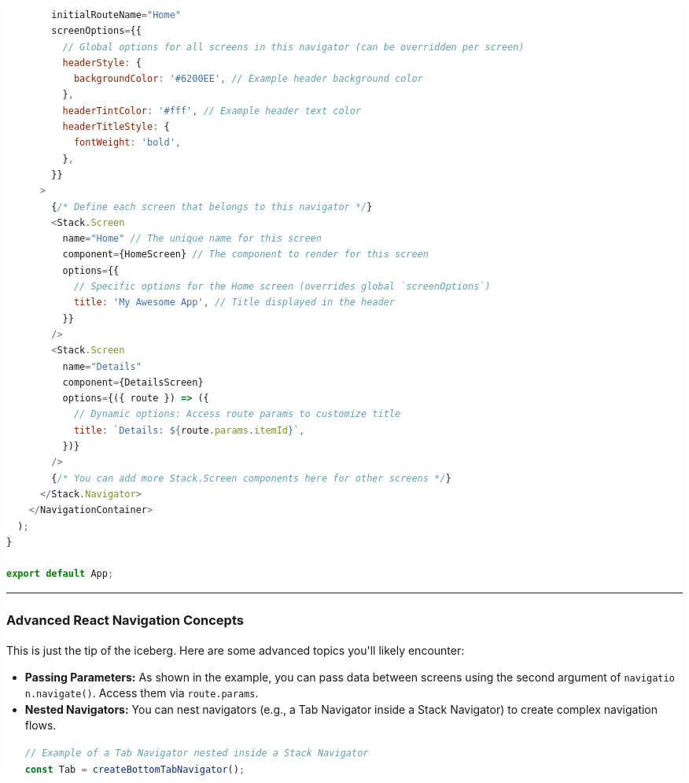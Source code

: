 ```javascript
        initialRouteName="Home"
        screenOptions={{
          // Global options for all screens in this navigator (can be overridden per screen)
          headerStyle: {
            backgroundColor: '#6200EE', // Example header background color
          },
          headerTintColor: '#fff', // Example header text color
          headerTitleStyle: {
            fontWeight: 'bold',
          },
        }}
      >
        {/* Define each screen that belongs to this navigator */}
        <Stack.Screen
          name="Home" // The unique name for this screen
          component={HomeScreen} // The component to render for this screen
          options={{
            // Specific options for the Home screen (overrides global `screenOptions`)
            title: 'My Awesome App', // Title displayed in the header
          }}
        />
        <Stack.Screen
          name="Details"
          component={DetailsScreen}
          options={({ route }) => ({
            // Dynamic options: Access route params to customize title
            title: `Details: ${route.params.itemId}`,
          })}
        />
        {/* You can add more Stack.Screen components here for other screens */}
      </Stack.Navigator>
    </NavigationContainer>
  );
}

export default App;
```

---


### Advanced React Navigation Concepts

This is just the tip of the iceberg. Here are some advanced topics you'll likely encounter:

* **Passing Parameters:** As shown in the example, you can pass data between screens using the second argument of `navigation.navigate()`. Access them via `route.params`.
* **Nested Navigators:** You can nest navigators (e.g., a Tab Navigator inside a Stack Navigator) to create complex navigation flows.
    ```javascript
    // Example of a Tab Navigator nested inside a Stack Navigator
    const Tab = createBottomTabNavigator();

